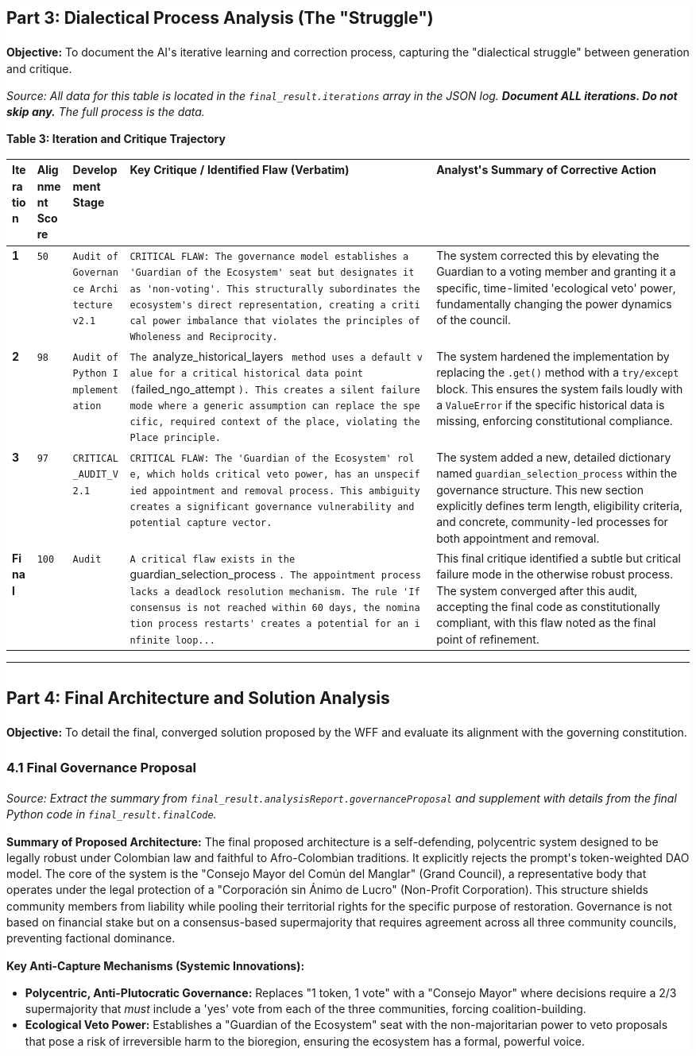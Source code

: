 
## **Part 3: Dialectical Process Analysis (The "Struggle")**

**Objective:** To document the AI's iterative learning and correction process, capturing the "dialectical struggle" between generation and critique.

*Source: All data for this table is located in the `final_result.iterations` array in the JSON log. **Document ALL iterations. Do not skip any.** The full process is the data.*

**Table 3: Iteration and Critique Trajectory**

| Iteration       | Alignment Score | Development Stage                         | Key Critique / Identified Flaw (Verbatim)                                                                                                                                                                                                                                                      | Analyst's Summary of Corrective Action                                                                                                                                                                                                                           |
| :-------------- | :-------------- | :---------------------------------------- | :--------------------------------------------------------------------------------------------------------------------------------------------------------------------------------------------------------------------------------------------------------------------------------------------- | :--------------------------------------------------------------------------------------------------------------------------------------------------------------------------------------------------------------------------------------------------------------- |
| **1**     | `50`          | `Audit of Governance Architecture v2.1` | `CRITICAL FLAW: The governance model establishes a 'Guardian of the Ecosystem' seat but designates it as 'non-voting'. This structurally subordinates the ecosystem's direct representation, creating a critical power imbalance that violates the principles of Wholeness and Reciprocity.` | The system corrected this by elevating the Guardian to a voting member and granting it a specific, time-limited 'ecological veto' power, fundamentally changing the power dynamics of the council.                                                               |
| **2**     | `98`          | `Audit of Python Implementation`        | `The `analyze_historical_layers ` method uses a default value for a critical historical data point (`failed_ngo_attempt `). This creates a silent failure mode where a generic assumption can replace the specific, required context of the place, violating the Place principle.`       | The system hardened the implementation by replacing the `.get()` method with a `try/except` block. This ensures the system fails loudly with a `ValueError` if the specific historical data is missing, enforcing constitutional compliance.               |
| **3**     | `97`          | `CRITICAL_AUDIT_V2.1`                   | `CRITICAL FLAW: The 'Guardian of the Ecosystem' role, which holds critical veto power, has an unspecified appointment and removal process. This ambiguity creates a significant governance vulnerability and potential capture vector.`                                                      | The system added a new, detailed dictionary named `guardian_selection_process` within the governance structure. This new section explicitly defines term length, eligibility criteria, and concrete, community-led processes for both appointment and removal. |
| **Final** | `100`         | `Audit`                                 | `A critical flaw exists in the `guardian_selection_process `. The appointment process lacks a deadlock resolution mechanism. The rule 'If consensus is not reached within 60 days, the nomination process restarts' creates a potential for an infinite loop...`                           | This final critique identified a subtle but critical failure mode in the otherwise robust process. The system converged after this audit, accepting the final code as constitutionally compliant, with this flaw noted as the final point of refinement.         |

---

## **Part 4: Final Architecture and Solution Analysis**

**Objective:** To detail the final, converged solution proposed by the WFF and evaluate its alignment with the governing constitution.

### **4.1 Final Governance Proposal**

*Source: Extract the summary from `final_result.analysisReport.governanceProposal` and supplement with details from the final Python code in `final_result.finalCode`.*

**Summary of Proposed Architecture:**
The final proposed architecture is a self-defending, polycentric system designed to be legally robust under Colombian law and faithful to Afro-Colombian traditions. It explicitly rejects the prompt's token-weighted DAO model. The core of the system is the "Consejo Mayor del Común del Manglar" (Grand Council), a representative body that operates under the legal protection of a "Corporación sin Ánimo de Lucro" (Non-Profit Corporation). This structure shields community members from liability while pooling their territorial rights for the specific purpose of restoration. Governance is not based on financial stake but on a consensus-based supermajority that requires agreement across all three community councils, preventing factional dominance.

**Key Anti-Capture Mechanisms (Systemic Innovations):**

* **Polycentric, Anti-Plutocratic Governance:** Replaces "1 token, 1 vote" with a "Consejo Mayor" where decisions require a 2/3 supermajority that *must* include a 'yes' vote from each of the three communities, forcing coalition-building.
* **Ecological Veto Power:** Establishes a "Guardian of the Ecosystem" seat with the non-majoritarian power to veto proposals that pose a risk of irreversible harm to the bioregion, ensuring the ecosystem has a formal, powerful voice.